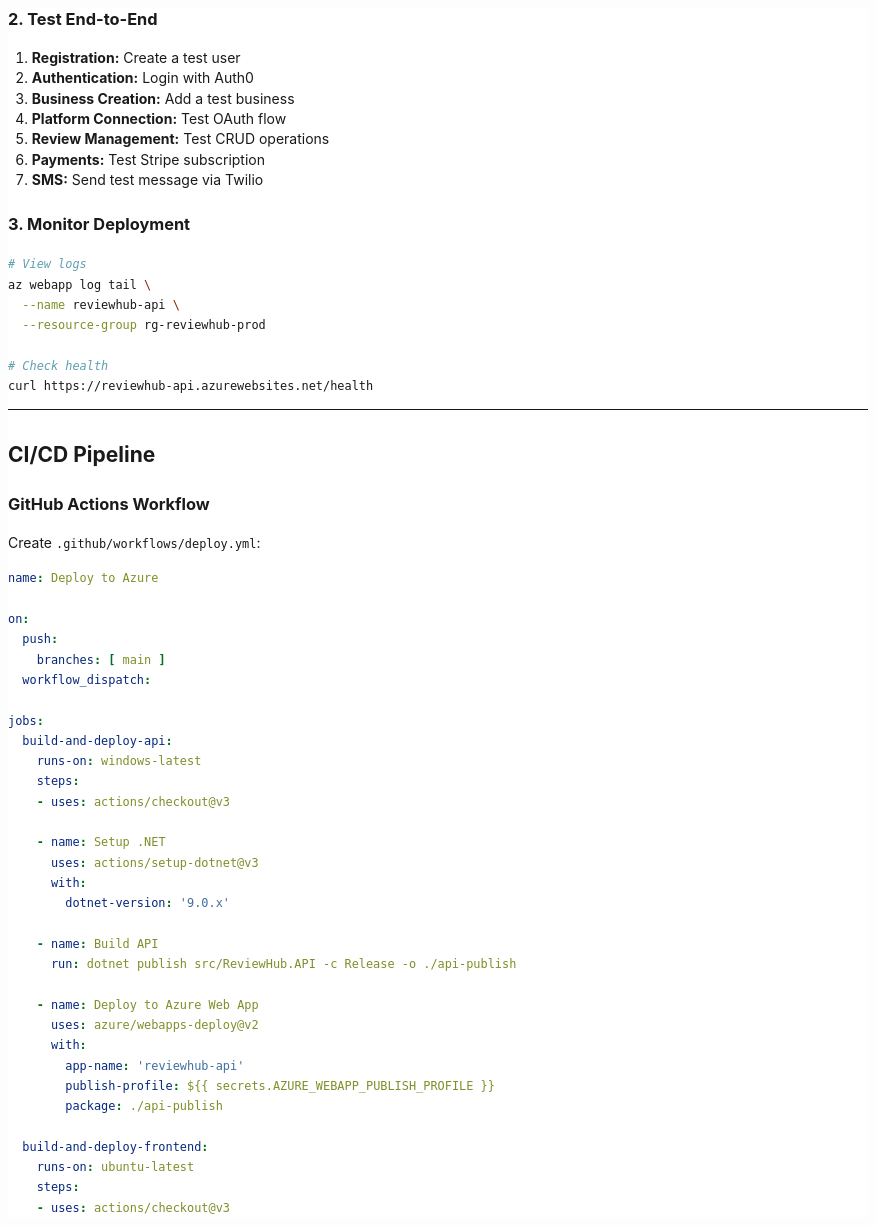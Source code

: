 ### 2. Test End-to-End

1. **Registration:** Create a test user
2. **Authentication:** Login with Auth0
3. **Business Creation:** Add a test business
4. **Platform Connection:** Test OAuth flow
5. **Review Management:** Test CRUD operations
6. **Payments:** Test Stripe subscription
7. **SMS:** Send test message via Twilio

### 3. Monitor Deployment

```bash
# View logs
az webapp log tail \
  --name reviewhub-api \
  --resource-group rg-reviewhub-prod

# Check health
curl https://reviewhub-api.azurewebsites.net/health
```

---

## CI/CD Pipeline

### GitHub Actions Workflow

Create `.github/workflows/deploy.yml`:

```yaml
name: Deploy to Azure

on:
  push:
    branches: [ main ]
  workflow_dispatch:

jobs:
  build-and-deploy-api:
    runs-on: windows-latest
    steps:
    - uses: actions/checkout@v3

    - name: Setup .NET
      uses: actions/setup-dotnet@v3
      with:
        dotnet-version: '9.0.x'

    - name: Build API
      run: dotnet publish src/ReviewHub.API -c Release -o ./api-publish

    - name: Deploy to Azure Web App
      uses: azure/webapps-deploy@v2
      with:
        app-name: 'reviewhub-api'
        publish-profile: ${{ secrets.AZURE_WEBAPP_PUBLISH_PROFILE }}
        package: ./api-publish

  build-and-deploy-frontend:
    runs-on: ubuntu-latest
    steps:
    - uses: actions/checkout@v3

```